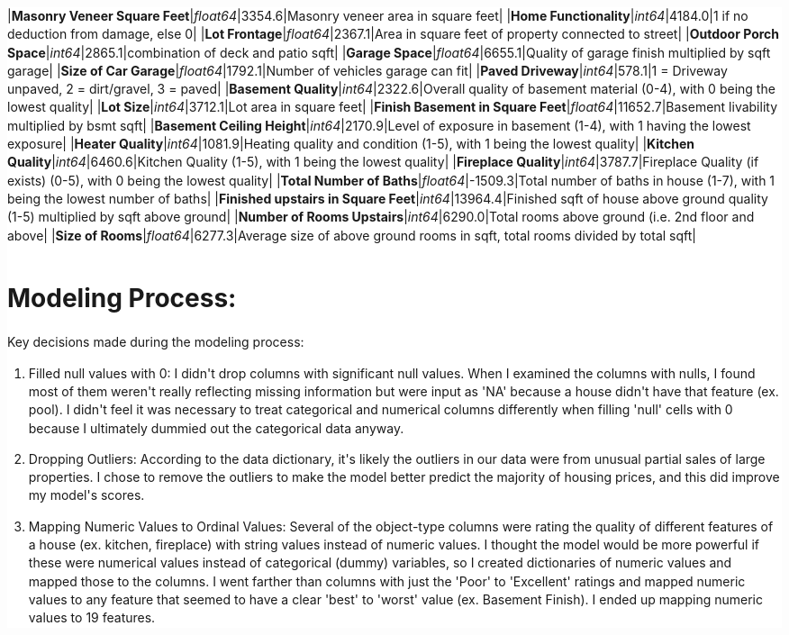 |**Masonry Veneer Square Feet**|*float64*|3354.6|Masonry veneer area in square feet| 
|**Home Functionality**|*int64*|4184.0|1 if no deduction from damage, else 0| 
|**Lot Frontage**|*float64*|2367.1|Area in square feet of property connected to street| 
|**Outdoor Porch Space**|*int64*|2865.1|combination of deck and patio sqft| 
|**Garage Space**|*float64*|6655.1|Quality of garage finish multiplied by sqft garage| 
|**Size of Car Garage**|*float64*|1792.1|Number of vehicles garage can fit| 
|**Paved Driveway**|*int64*|578.1|1 = Driveway unpaved, 2 = dirt/gravel, 3 = paved| 
|**Basement Quality**|*int64*|2322.6|Overall quality of basement material (0-4), with 0 being the lowest quality| 
|**Lot Size**|*int64*|3712.1|Lot area in square feet| 
|**Finish Basement in Square Feet**|*float64*|11652.7|Basement livability multiplied by bsmt sqft| 
|**Basement Ceiling Height**|*int64*|2170.9|Level of exposure in basement (1-4), with 1 having the lowest exposure| 
|**Heater Quality**|*int64*|1081.9|Heating quality and condition (1-5), with 1 being the lowest quality| 
|**Kitchen Quality**|*int64*|6460.6|Kitchen Quality (1-5), with 1 being the lowest quality|
|**Fireplace Quality**|*int64*|3787.7|Fireplace Quality (if exists) (0-5), with 0 being the lowest quality| 
|**Total Number of Baths**|*float64*|-1509.3|Total number of baths in house (1-7), with 1 being the lowest number of baths| 
|**Finished upstairs in Square Feet**|*int64*|13964.4|Finished sqft of house above ground quality (1-5) multiplied by sqft above ground| 
|**Number of Rooms Upstairs**|*int64*|6290.0|Total rooms above ground (i.e. 2nd floor and above| 
|**Size of Rooms**|*float64*|6277.3|Average size of above ground rooms in sqft, total rooms divided by total sqft| 

# Modeling Process:
Key decisions made during the modeling process:

1. Filled null values with 0: I didn't drop columns with significant null values. When I examined the columns with nulls, I found most of them weren't really reflecting missing information but were input as 'NA' because a house didn't have that feature (ex. pool). I didn't feel it was necessary to treat categorical and numerical columns differently when filling 'null' cells with 0 because I ultimately dummied out the categorical data anyway.

2. Dropping Outliers: According to the data dictionary, it's likely the outliers in our data were from unusual partial sales of large properties. I chose to remove the outliers to make the model better predict the majority of housing prices, and this did improve my model's scores.

3. Mapping Numeric Values to Ordinal Values: Several of the object-type columns were rating the quality of different features of a house (ex. kitchen, fireplace) with string values instead of numeric values. I thought the model would be more powerful if these were numerical values instead of categorical (dummy) variables, so I created dictionaries of numeric values and mapped those to the columns. I went farther than columns with just the 'Poor' to 'Excellent' ratings and mapped numeric values to any feature that seemed to have a clear 'best' to 'worst' value (ex. Basement Finish). I ended up mapping numeric values to 19 features.
